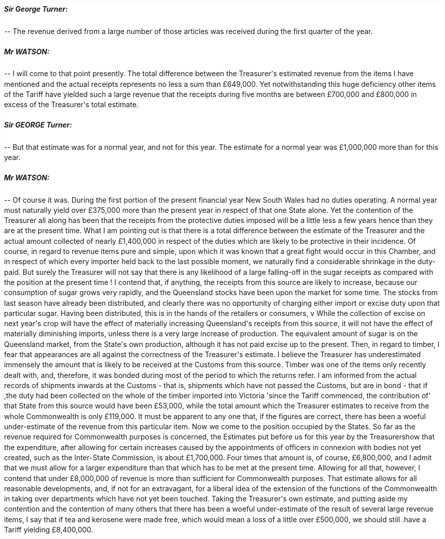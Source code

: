 ##### Sir George Turner:

-- The revenue derived from a large number of those articles was received during the first quarter of the year. 

##### Mr WATSON:

-- I will come to that point presently. The total difference between the Treasurer's estimated revenue from the items I have mentioned and the actual receipts represents no less a sum than £649,000. Yet notwithstanding this huge deficiency other items of the Tariff have yielded such a large revenue that the receipts during five months are between £700,000 and £800,000 in excess of the Treasurer's total estimate. 

##### Sir GEORGE Turner:

-- But that estimate was for a normal year, and not for this year. The estimate for a normal year was £1,000,000 more than for this year. 

##### Mr WATSON:

-- Of course it was. During the first portion of the present financial year New South Wales had no duties operating. A normal year must naturally yield over £375,000 more than the present year in respect of that one State alone. Yet the contention of the Treasurer all along has been that the receipts from the protective duties imposed will be a little less a few years hence than they are at the present time. What I am pointing out is that there is a total difference between the estimate of the Treasurer and the actual amount collected of nearly £1,400,000 in respect of the duties which are likely to be protective in their incidence. Of course, in regard to revenue items pure and simple, upon which it was known that a great fight would occur in this Chamber, and in respect of which every importer held back to the last possible moment, we naturally find a considerable shrinkage in the duty- paid. But surely the Treasurer will not say that there is any likelihood of a large falling-off in the sugar receipts as compared with the position at the present time ! I contend that, if anything, the receipts from this source are likely to increase, because our consumption of sugar grows very rapidly, and the Queensland stocks have been upon the market for some time. The stocks from last season have already been distributed, and clearly there was no opportunity of charging either import or excise duty upon that particular sugar. Having been distributed, this is in the hands of the retailers or consumers, v While the collection of excise on next year's crop will have the effect of materially increasing Queensland's receipts from this source, it will not have the effect of materially diminishing imports, unless there is a very large increase of production. The equivalent amount of sugar is on the Queensland market, from the State's own production, although it has not paid excise up to the present. Then, in regard to timber, I fear that appearances are all against the correctness of the Treasurer's estimate.  I believe the Treasurer has underestimated immensely the amount that is likely to be received at the Customs from this source. Timber was one of the items only recently dealt with, and, therefore, it was bonded during most of the period to which the returns refer. I am informed from the actual records of shipments inwards at the Customs - that is, shipments which have not passed the Customs, but are in bond - that if ,the duty had been collected on the whole of the timber imported into Victoria 'since the Tariff commenced, the contribution of' that State from this source would have been £53,000, while the total amount which the Treasurer estimates to receive from the whole Commonwealth is only £119,000. It must be apparent to any one that, if the figures are correct, there has been a woeful under-estimate of the revenue from this particular item. Now we come to the position occupied by the States. So far as the revenue required for Commonwealth purposes is concerned, the Estimates put before us for this year by the Treasurershow that the expenditure, after allowing for certain increases caused by the appointments of officers in connexion with bodies not yet created, such as the Inter-State Commission, is about £1,700,000. Four times  that amount  is, of course, £6,800,000, and I admit that we must allow for a larger expenditure than that which has to be met at the present time. Allowing for all that, however, I contend that under £8,000,000 of revenue is more than sufficient for Commonwealth purposes. That estimate allows for all reasonable developments, and, if not for an extravagant, for a liberal idea of the extension of the functions of the Commonwealth in taking over departments which have not yet been touched. Taking the Treasurer's own estimate, and putting aside my contention and the contention of many others that there has been a woeful under-estimate of the result of several large revenue items, I say that if tea and kerosene were made free, which would mean a loss of a little over £500,000, we should still .have a Tariff yielding £8,400,000. 
